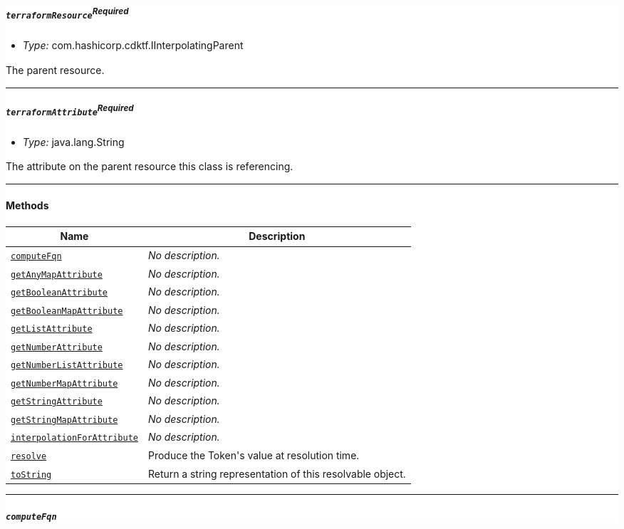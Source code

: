 
##### `terraformResource`<sup>Required</sup> <a name="terraformResource" id="rhizo-co-terraform-provider-lacework.integrationGcpCfg.IntegrationGcpCfgCredentialsOutputReference.Initializer.parameter.terraformResource"></a>

- *Type:* com.hashicorp.cdktf.IInterpolatingParent

The parent resource.

---

##### `terraformAttribute`<sup>Required</sup> <a name="terraformAttribute" id="rhizo-co-terraform-provider-lacework.integrationGcpCfg.IntegrationGcpCfgCredentialsOutputReference.Initializer.parameter.terraformAttribute"></a>

- *Type:* java.lang.String

The attribute on the parent resource this class is referencing.

---

#### Methods <a name="Methods" id="Methods"></a>

| **Name** | **Description** |
| --- | --- |
| <code><a href="#rhizo-co-terraform-provider-lacework.integrationGcpCfg.IntegrationGcpCfgCredentialsOutputReference.computeFqn">computeFqn</a></code> | *No description.* |
| <code><a href="#rhizo-co-terraform-provider-lacework.integrationGcpCfg.IntegrationGcpCfgCredentialsOutputReference.getAnyMapAttribute">getAnyMapAttribute</a></code> | *No description.* |
| <code><a href="#rhizo-co-terraform-provider-lacework.integrationGcpCfg.IntegrationGcpCfgCredentialsOutputReference.getBooleanAttribute">getBooleanAttribute</a></code> | *No description.* |
| <code><a href="#rhizo-co-terraform-provider-lacework.integrationGcpCfg.IntegrationGcpCfgCredentialsOutputReference.getBooleanMapAttribute">getBooleanMapAttribute</a></code> | *No description.* |
| <code><a href="#rhizo-co-terraform-provider-lacework.integrationGcpCfg.IntegrationGcpCfgCredentialsOutputReference.getListAttribute">getListAttribute</a></code> | *No description.* |
| <code><a href="#rhizo-co-terraform-provider-lacework.integrationGcpCfg.IntegrationGcpCfgCredentialsOutputReference.getNumberAttribute">getNumberAttribute</a></code> | *No description.* |
| <code><a href="#rhizo-co-terraform-provider-lacework.integrationGcpCfg.IntegrationGcpCfgCredentialsOutputReference.getNumberListAttribute">getNumberListAttribute</a></code> | *No description.* |
| <code><a href="#rhizo-co-terraform-provider-lacework.integrationGcpCfg.IntegrationGcpCfgCredentialsOutputReference.getNumberMapAttribute">getNumberMapAttribute</a></code> | *No description.* |
| <code><a href="#rhizo-co-terraform-provider-lacework.integrationGcpCfg.IntegrationGcpCfgCredentialsOutputReference.getStringAttribute">getStringAttribute</a></code> | *No description.* |
| <code><a href="#rhizo-co-terraform-provider-lacework.integrationGcpCfg.IntegrationGcpCfgCredentialsOutputReference.getStringMapAttribute">getStringMapAttribute</a></code> | *No description.* |
| <code><a href="#rhizo-co-terraform-provider-lacework.integrationGcpCfg.IntegrationGcpCfgCredentialsOutputReference.interpolationForAttribute">interpolationForAttribute</a></code> | *No description.* |
| <code><a href="#rhizo-co-terraform-provider-lacework.integrationGcpCfg.IntegrationGcpCfgCredentialsOutputReference.resolve">resolve</a></code> | Produce the Token's value at resolution time. |
| <code><a href="#rhizo-co-terraform-provider-lacework.integrationGcpCfg.IntegrationGcpCfgCredentialsOutputReference.toString">toString</a></code> | Return a string representation of this resolvable object. |

---

##### `computeFqn` <a name="computeFqn" id="rhizo-co-terraform-provider-lacework.integrationGcpCfg.IntegrationGcpCfgCredentialsOutputReference.computeFqn"></a>
